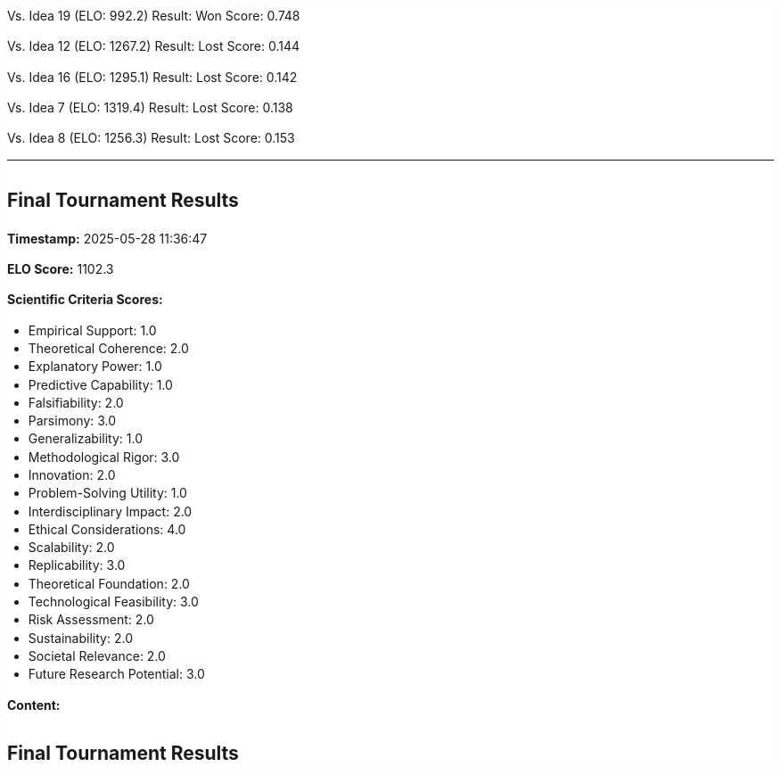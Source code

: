 Vs. Idea 19 (ELO: 992.2)
Result: Won
Score: 0.748

Vs. Idea 12 (ELO: 1267.2)
Result: Lost
Score: 0.144

Vs. Idea 16 (ELO: 1295.1)
Result: Lost
Score: 0.142

Vs. Idea 7 (ELO: 1319.4)
Result: Lost
Score: 0.138

Vs. Idea 8 (ELO: 1256.3)
Result: Lost
Score: 0.153


---

## Final Tournament Results

**Timestamp:** 2025-05-28 11:36:47

**ELO Score:** 1102.3

**Scientific Criteria Scores:**

- Empirical Support: 1.0
- Theoretical Coherence: 2.0
- Explanatory Power: 1.0
- Predictive Capability: 1.0
- Falsifiability: 2.0
- Parsimony: 3.0
- Generalizability: 1.0
- Methodological Rigor: 3.0
- Innovation: 2.0
- Problem-Solving Utility: 1.0
- Interdisciplinary Impact: 2.0
- Ethical Considerations: 4.0
- Scalability: 2.0
- Replicability: 3.0
- Theoretical Foundation: 2.0
- Technological Feasibility: 3.0
- Risk Assessment: 2.0
- Sustainability: 2.0
- Societal Relevance: 2.0
- Future Research Potential: 3.0

**Content:**

## Final Tournament Results
